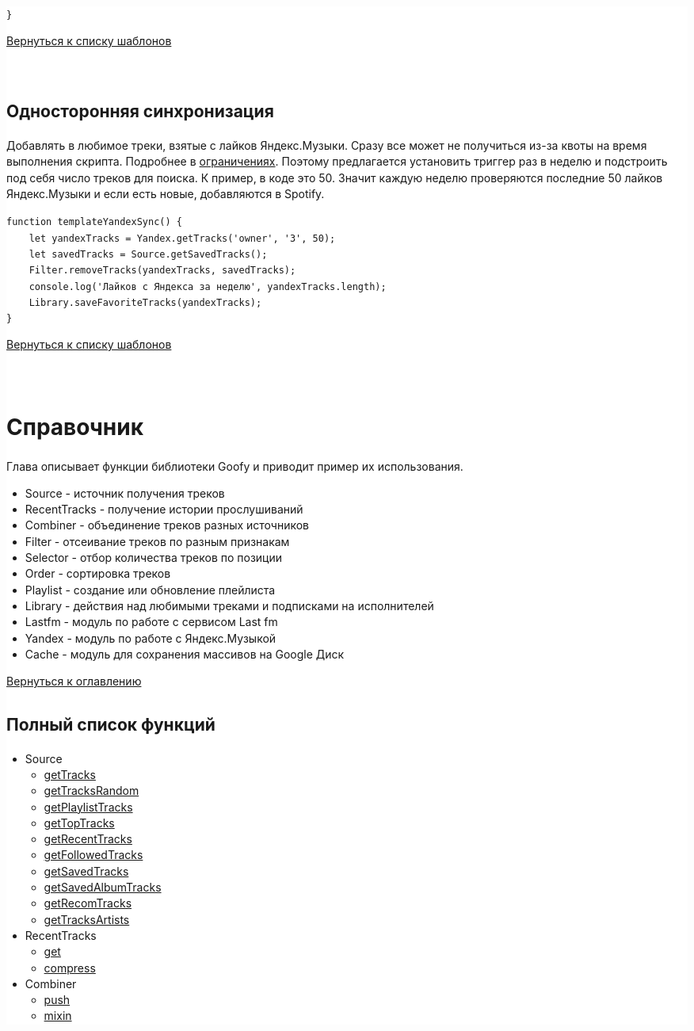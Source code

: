 ```
}
```

[Вернуться к списку шаблонов](#список-шаблонов)

</br>

## Односторонняя синхронизация

Добавлять в любимое треки, взятые с лайков Яндекс.Музыки. Сразу все может не получиться из-за квоты на время выполнения скрипта. Подробнее в [ограничениях](https://github.com/Chimildic/Goofy/blob/main/guide/README.md#ограничения). Поэтому предлагается установить триггер раз в неделю и подстроить под себя число треков для поиска. К пример, в коде это 50. Значит каждую неделю проверяются последние 50 лайков Яндекс.Музыки и если есть новые, добавляются в Spotify.
```
function templateYandexSync() {
    let yandexTracks = Yandex.getTracks('owner', '3', 50);
    let savedTracks = Source.getSavedTracks();
    Filter.removeTracks(yandexTracks, savedTracks);
    console.log('Лайков с Яндекса за неделю', yandexTracks.length);
    Library.saveFavoriteTracks(yandexTracks);
}
```

[Вернуться к списку шаблонов](#список-шаблонов)

</br>

# Справочник

Глава описывает функции библиотеки Goofy и приводит пример их использования.

- Source - источник получения треков
- RecentTracks - получение истории прослушиваний
- Combiner - объединение треков разных источников 
- Filter - отсеивание треков по разным признакам 
- Selector - отбор количества треков по позиции
- Order - сортировка треков
- Playlist - создание или обновление плейлиста
- Library - действия над любимыми треками и подписками на исполнителей
- Lastfm - модуль по работе с сервисом Last fm
- Yandex - модуль по работе с Яндекс.Музыкой
- Cache - модуль для сохранения массивов на Google Диск

[Вернуться к оглавлению](#оглавление)

## Полный список функций

- Source
  - [getTracks](#sourcegettracksplaylistarray)
  - [getTracksRandom](#sourcegettracksrandomplaylistarray-countplaylist)
  - [getPlaylistTracks](#sourcegetplaylisttracksname-id-user)
  - [getTopTracks](#sourcegettoptracksstrtoprange)
  - [getRecentTracks](#sourcegetrecenttrackslimit)
  - [getFollowedTracks](#sourcegetfollowedtracksparams)
  - [getSavedTracks](#sourcegetsavedtracks)
  - [getSavedAlbumTracks](#sourctgetsavedalbumtrackslimit)
  - [getRecomTracks](#sourcegetrecomtracksqueryobj)
  - [getTracksArtists](#sourcegettracksartistsparams)
- RecentTracks
  - [get](#recenttracksgetlimit)
  - [compress](#recenttrackscompress)
- Combiner
  - [push](#combinerpushsourcearray-additionalarray)
  - [mixin](#combinermixinxarray-yarray-xrow-yrow-tolimiton)